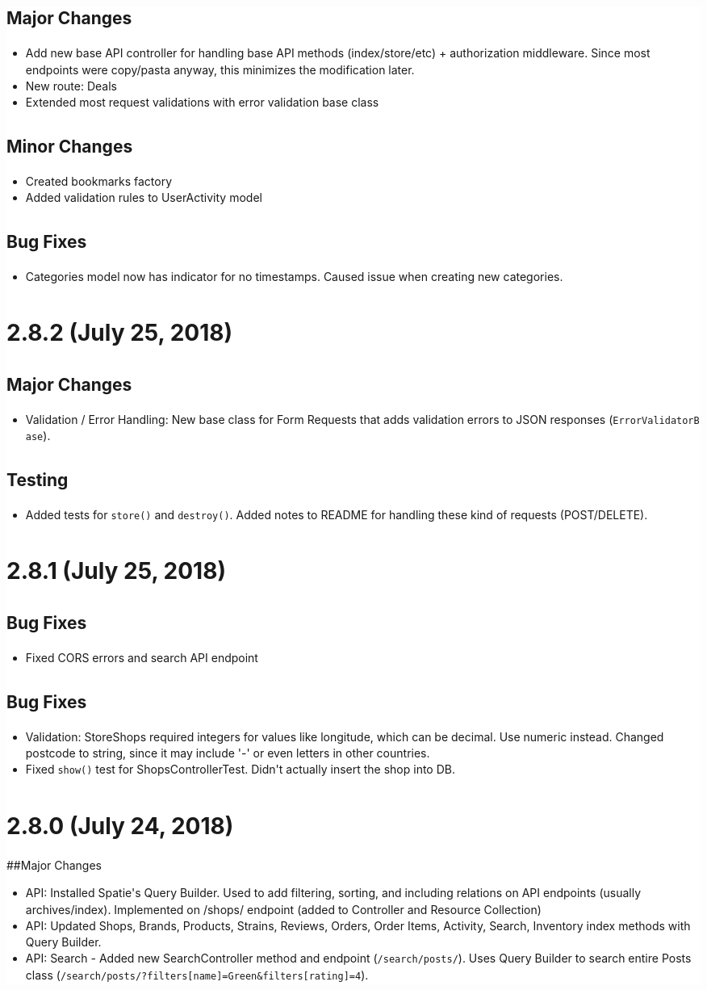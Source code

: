 ## Major Changes

* Add new base API controller for handling base API methods (index/store/etc) + authorization middleware. Since most endpoints were copy/pasta anyway, this minimizes the modification later.
* New route: Deals
* Extended most request validations with error validation base class

## Minor Changes

* Created bookmarks factory
* Added validation rules to UserActivity model 

## Bug Fixes

* Categories model now has indicator for no timestamps. Caused issue when creating new categories.

# 2.8.2 (July 25, 2018)

## Major Changes

* Validation / Error Handling: New base class for Form Requests that adds validation errors to JSON responses (`ErrorValidatorBase`).

## Testing

* Added tests for `store()` and `destroy()`. Added notes to README for handling these kind of requests (POST/DELETE).

# 2.8.1 (July 25, 2018)

## Bug Fixes

* Fixed CORS errors and search API endpoint

## Bug Fixes

* Validation: StoreShops required integers for values like longitude, which can be decimal. Use numeric instead. Changed postcode to string, since it may include '-' or even letters in other countries.
* Fixed `show()` test for ShopsControllerTest. Didn't actually insert the shop into DB.

# 2.8.0 (July 24, 2018)

##Major Changes

* API: Installed Spatie's Query Builder. Used to add filtering, sorting, and including relations on API endpoints (usually archives/index). Implemented on /shops/ endpoint (added to Controller and Resource Collection)
* API: Updated Shops, Brands, Products, Strains, Reviews, Orders, Order Items, Activity, Search, Inventory index methods with Query Builder.
* API: Search - Added new SearchController method and endpoint (`/search/posts/`). Uses Query Builder to search entire Posts class (`/search/posts/?filters[name]=Green&filters[rating]=4`).
